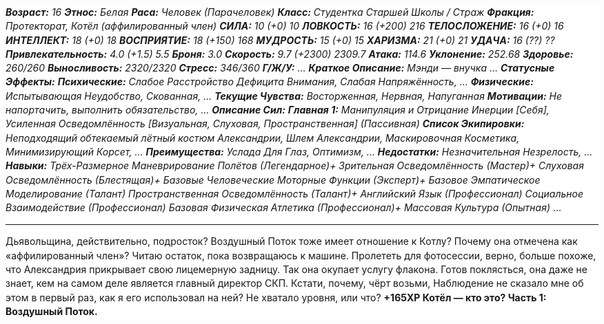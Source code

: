 <i><b>Возраст:</b> 16</i>
<i><b>Этнос:</b> Белая</i>
<i><b>Раса:</b> Человек (Парачеловек)</i>
<i><b>Класс:</b> Студентка Старшей Школы / Страж</i>
<i><b>Фракция:</b> Протекторат, Котёл (аффилированный член)</i>
<empty-line>
<i><b>СИЛА:</b> 10 (+0) 10</i>
<i><b>ЛОВКОСТЬ:</b> 16 (+200) 216</i>
<i><b>ТЕЛОСЛОЖЕНИЕ:</b> 16 (+0) 16</i>
<i><b>ИНТЕЛЛЕКТ:</b> 18 (+0) 18</i>
<i><b>ВОСПРИЯТИЕ:</b> 18 (+150) 168</i>
<i><b>МУДРОСТЬ:</b> 15 (+0) 15</i>
<i><b>ХАРИЗМА:</b> 21 (+0) 21</i>
<i><b>УДАЧА:</b> 16 (??) ??</i>
<empty-line>
<i><b>Привлекательность:</b> 4.0 (+1.5) 5.5</i>
<i><b>Броня:</b> 3.0</i>
<i><b>Скорость:</b> 9.7 (+2300) 2309.7</i>
<i><b>Атака:</b> 114.6</i>
<i><b>Уклонение:</b> 252.68</i>
<empty-line>
<i><b>Здоровье:</b> 260/260</i>
<i><b>Выносливость:</b> 2320/2320</i>
<i><b>Стресс:</b> 346/360</i>
<i><b>Г/Ж/У:</b> …</i>
<empty-line>
<i><b>Краткое Описание:</b></i>
<i>Мэнди — внучка …</i>
<i><b>Статусные Эффекты:</b></i>
<i><b>Психические:</b> Слабое Расстройство Дефицита Внимания, Слабая Напряжённость, …</i>
<i><b>Физические:</b> Испытывающая Неудобство, Скованная, …</i>
<i><b>Текущие Чувства:</b> Восторженная, Нервная, Напуганная</i>
<i><b>Мотивации:</b> Не напортачить, выполнить обязательство, …</i>
<i><b>Описание Сил:</b></i>
<i><b>Главная 1:</b> Манипуляция и Отрицание Инерции [Себя], Усиленная Осведомлённость [Визуальная, Слуховая, Пространственная] (Пассивная)</i>
<i><b>Список Экипировки:</b> Неподходящий обтекаемый лётный костюм Александрии, Шлем Александрии, Маскировочная Косметика, Минимизирующий Корсет, …</i>
<i><b>Преимущества:</b> Услада Для Глаз, Оптимизм, …</i>
<i><b>Недостатки:</b> Незначительная Незрелость, …</i>
<empty-line>
<i><b>Навыки:</b></i>
<i>Трёх-Размерное Маневрирование Полётов (Легендарное)+</i>
<i>Зрительная Осведомлённость (Мастер)+</i>
<i>Слуховая Осведомлённость (Блестящая)+</i>
<i>Базовые Человеческие Моторные Функции (Эксперт)+</i>
<i>Базовое Эмпатическое Моделирование (Талант)</i>
<i>Пространственная Осведомлённость (Талант)+</i>
<i>Английский Язык (Профессионал)</i>
<i>Социальное Взаимодействие (Профессионал)</i>
<i>Базовая Физическая Атлетика (Профессионал)+</i>
<i>Массовая Культура (Опытная)</i>
…
<hr>
Дьявольщина, действительно, подросток? Воздушный Поток тоже имеет отношение к Котлу? Почему она отмечена как «аффилированный член»? Читаю остаток, пока возвращаюсь к машине. Пролететь для фотосессии, верно, больше похоже, что Александрия прикрывает свою лицемерную задницу. Так она окупает услугу флакона. Готов поклясться, она даже не знает, кем на самом деле является главный директор СКП. Кстати, почему, чёрт возьми, Наблюдение не сказало мне об этом в первый раз, как я его использовал на ней? Не хватало уровня, или что?
<b>+165XP Котёл — кто это? Часть 1: Воздушный Поток.</b>